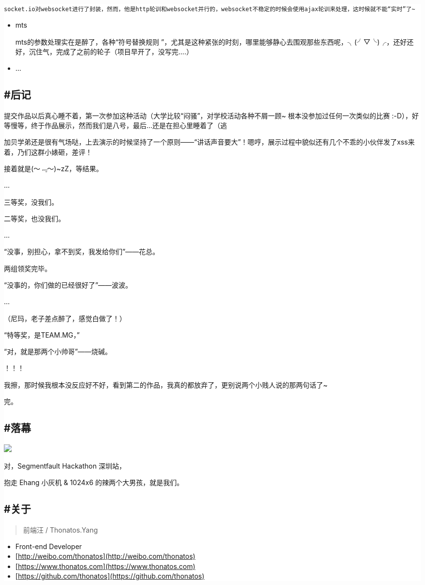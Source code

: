 	socket.io对websocket进行了封装，然而，他是http轮训和websocket并行的，websocket不稳定的时候会使用ajax轮训来处理，这时候就不能“实时”了~
	
* mts

	mts的参数处理实在是醉了，各种“符号替换规则	”，尤其是这种紧张的时刻，哪里能够静心去围观那些东西呢，╮(╯▽╰)╭，还好还好，沉住气，完成了之前的轮子（项目早开了，没写完....）

* ...

## #后记

提交作品以后真心睡不着，第一次参加这种活动（大学比较“闷骚”，对学校活动各种不屑一顾~ 根本没参加过任何一次类似的比赛  :-D），好等慢等，终于作品展示，然而我们是八号，最后...还是在担心里睡着了（逃

加贝学弟还是很有气场哒，上去演示的时候坚持了一个原则——“讲话声音要大”！嗯哼，展示过程中貌似还有几个不乖的小伙伴发了xss来着，乃们这群小婊砸，差评！

接着就是(～﹃～)~zZ，等结果。

...

三等奖，没我们。

二等奖，也没我们。

...

“没事，别担心，拿不到奖，我发给你们”——花总。

两组领奖完毕。

“没事的，你们做的已经很好了”——波波。

...

（尼玛，老子差点醉了，感觉白做了！）

“特等奖，是TEAM.MG，”

“对，就是那两个小帅哥”——烧碱。

！！！

我擦，那时候我根本没反应好不好，看到第二的作品，我真的都放弃了，更别说两个小贱人说的那两句话了~

完。

## #落幕

![](http://ww1.sinaimg.cn/large/63f7a9b1gw1exg03tz3i5j20nq0hs0tz.jpg)

对，Segmentfault Hackathon 深圳站，

抱走 Ehang 小灰机 & 1024x6 的辣两个大男孩，就是我们。


## #关于

> 前端汪  /  Thonatos.Yang
 
- Front-end Developer 
- [http://weibo.com/thonatos](http://weibo.com/thonatos)
- [https://www.thonatos.com](https://www.thonatos.com)
- [https://github.com/thonatos](https://github.com/thonatos)
